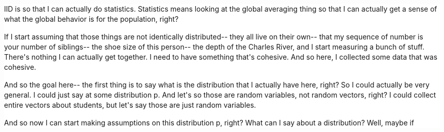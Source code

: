   <span m="189190">IID</span> <span m="189790">is</span> <span m="189900">so</span>
  <span m="190000">that</span> <span m="190120">I</span> <span m="190210">can</span>
  <span m="190360">actually</span> <span m="190630">do</span> <span m="190780">statistics.</span>
  <span m="191350">Statistics</span> <span m="191950">means</span> <span m="192670">looking</span>
  <span m="193240">at</span> <span m="193360">the</span> <span m="193540">global</span>
  <span m="194950">averaging</span> <span m="195520">thing</span> <span m="195840">so</span>
  <span m="195940">that</span> <span m="196220">I</span> <span m="196540">can</span>
  <span m="196720">actually</span> <span m="197020">get</span> <span m="197140">a</span>
  <span m="197200">sense</span> <span m="197530">of</span> <span m="197650">what</span>
  <span m="197890">the</span> <span m="198040">global</span> <span m="198430">behavior</span>
  <span m="198970">is</span> <span m="199150">for</span> <span m="199240">the</span>
  <span m="199360">population,</span> <span m="200030">right?</span></p><p><span m="200530">If</span>
  <span m="200680">I</span> <span m="200770">start</span> <span m="201010">assuming</span>
  <span m="201370">that</span> <span m="201490">those</span> <span m="201700">things</span>
  <span m="201910">are</span> <span m="201970">not</span> <span m="202210">identically</span>
  <span m="202690">distributed--</span> <span m="203230">they</span> <span m="203380">all</span>
  <span m="203590">live</span> <span m="203770">on</span> <span m="203890">their</span>
  <span m="204070">own--</span> <span m="204810">that</span> <span m="205000">my</span>
  <span m="205150">sequence</span> <span m="205540">of</span> <span m="205630">number</span>
  <span m="205960">is</span> <span m="206880">your</span> <span m="207070">number</span>
  <span m="207370">of</span> <span m="207490">siblings--</span> <span m="208380">the</span>
  <span m="208540">shoe</span> <span m="208780">size</span> <span m="209050">of</span>
  <span m="209140">this</span> <span m="209320">person--</span> <span m="210190">the</span>
  <span m="210370">depth</span> <span m="210670">of</span> <span m="210790">the</span>
  <span m="210880">Charles</span> <span m="211210">River,</span> <span m="211570">and</span>
  <span m="211690">I</span> <span m="211780">start</span> <span m="211990">measuring</span>
  <span m="212410">a</span> <span m="212470">bunch</span> <span m="212680">of</span>
  <span m="212770">stuff.</span> <span m="213130">There's</span> <span m="213310">nothing</span>
  <span m="213620">I</span> <span m="213730">can</span> <span m="213820">actually</span>
  <span m="214300">get</span> <span m="214510">together.</span> <span m="214990">I</span>
  <span m="215050">need</span> <span m="215200">to</span> <span m="215350">have</span>
  <span m="215500">something</span> <span m="215860">that's</span> <span m="216040">cohesive.</span>
  <span m="217330">And</span> <span m="217450">so</span> <span m="217630">here,</span>
  <span m="219010">I</span> <span m="219220">collected</span> <span m="219700">some</span>
  <span m="219910">data</span> <span m="220120">that</span> <span m="220210">was</span>
  <span m="220370">cohesive.</span></p><p><span m="221350">And</span> <span m="221440">so</span>
  <span m="221560">the</span> <span m="221680">goal</span> <span m="221950">here--</span>
  <span m="222310">the</span> <span m="222400">first</span> <span m="222670">thing</span>
  <span m="222850">is</span> <span m="223000">to</span> <span m="223120">say</span>
  <span m="223480">what</span> <span m="223750">is</span> <span m="223900">the</span>
  <span m="223990">distribution</span> <span m="224620">that</span> <span m="224770">I</span>
  <span m="224830">actually</span> <span m="225250">have</span> <span m="225460">here,
  right?</span> <span m="230250">So</span> <span m="230430">I</span> <span m="230550">could</span>
  <span m="230760">actually</span> <span m="231210">be</span> <span m="231690">very</span>
  <span m="231960">general.</span> <span m="232830">I</span> <span m="232920">could</span>
  <span m="233070">just</span> <span m="233280">say</span> <span m="234830">at</span>
  <span m="235050">some</span> <span m="235230">distribution</span> <span m="235800">p.</span>
  <span m="236640">And</span> <span m="236730">let's</span> <span m="236910">so</span>
  <span m="237360">those</span> <span m="237540">are</span> <span m="237570">random</span>
  <span m="237900">variables,</span> <span m="238440">not</span> <span m="238650">random</span>
  <span m="239340">vectors,</span> <span m="239840">right?</span> <span m="239940">I</span>
  <span m="240030">could</span> <span m="240180">collect</span> <span m="240540">entire</span>
  <span m="240900">vectors</span> <span m="241640">about</span> <span m="241800">students,</span>
  <span m="242060">but</span> <span m="242240">let's</span> <span m="242580">say those</span>
  <span m="242790">are</span> <span m="242850">just</span> <span m="243090">random</span>
  <span m="243340">variables.</span></p><p><span m="245400">And</span> <span m="245670">so</span>
  <span m="245940">now</span> <span m="246110">I</span> <span m="246180">can</span>
  <span m="246360">start</span> <span m="246660">making</span> <span m="246990">assumptions</span>
  <span m="247530">on</span> <span m="247650">this</span> <span m="247860">distribution</span>
  <span m="248550">p,</span> <span m="248970">right?</span> <span m="249630">What</span>
  <span m="249870">can</span> <span m="250080">I</span> <span m="250200">say</span>
  <span m="250410">about</span> <span m="250680">a</span> <span m="250740">distribution?</span>
  <span m="251550">Well,</span> <span m="252420">maybe</span> <span m="252810">if